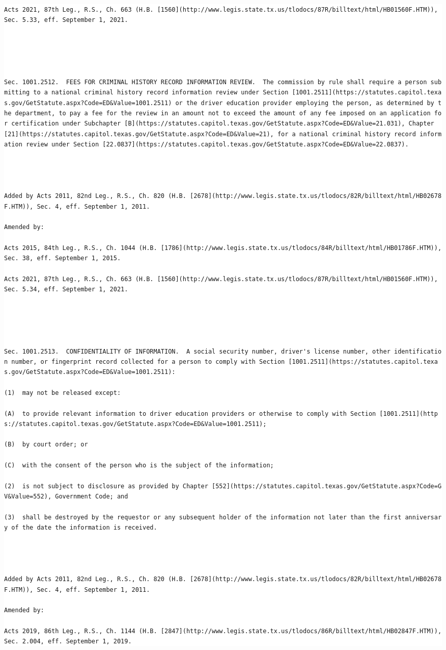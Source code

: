     Acts 2021, 87th Leg., R.S., Ch. 663 (H.B. [1560](http://www.legis.state.tx.us/tlodocs/87R/billtext/html/HB01560F.HTM)), Sec. 5.33, eff. September 1, 2021.
    
    
    
    
    
    Sec. 1001.2512.  FEES FOR CRIMINAL HISTORY RECORD INFORMATION REVIEW.  The commission by rule shall require a person submitting to a national criminal history record information review under Section [1001.2511](https://statutes.capitol.texas.gov/GetStatute.aspx?Code=ED&Value=1001.2511) or the driver education provider employing the person, as determined by the department, to pay a fee for the review in an amount not to exceed the amount of any fee imposed on an application for certification under Subchapter [B](https://statutes.capitol.texas.gov/GetStatute.aspx?Code=ED&Value=21.031), Chapter [21](https://statutes.capitol.texas.gov/GetStatute.aspx?Code=ED&Value=21), for a national criminal history record information review under Section [22.0837](https://statutes.capitol.texas.gov/GetStatute.aspx?Code=ED&Value=22.0837).
    
    
    
    
    Added by Acts 2011, 82nd Leg., R.S., Ch. 820 (H.B. [2678](http://www.legis.state.tx.us/tlodocs/82R/billtext/html/HB02678F.HTM)), Sec. 4, eff. September 1, 2011.
    
    Amended by: 
    
    Acts 2015, 84th Leg., R.S., Ch. 1044 (H.B. [1786](http://www.legis.state.tx.us/tlodocs/84R/billtext/html/HB01786F.HTM)), Sec. 38, eff. September 1, 2015.
    
    Acts 2021, 87th Leg., R.S., Ch. 663 (H.B. [1560](http://www.legis.state.tx.us/tlodocs/87R/billtext/html/HB01560F.HTM)), Sec. 5.34, eff. September 1, 2021.
    
    
    
    
    
    Sec. 1001.2513.  CONFIDENTIALITY OF INFORMATION.  A social security number, driver's license number, other identification number, or fingerprint record collected for a person to comply with Section [1001.2511](https://statutes.capitol.texas.gov/GetStatute.aspx?Code=ED&Value=1001.2511):
    
    (1)  may not be released except:
    
    (A)  to provide relevant information to driver education providers or otherwise to comply with Section [1001.2511](https://statutes.capitol.texas.gov/GetStatute.aspx?Code=ED&Value=1001.2511);
    
    (B)  by court order; or
    
    (C)  with the consent of the person who is the subject of the information;
    
    (2)  is not subject to disclosure as provided by Chapter [552](https://statutes.capitol.texas.gov/GetStatute.aspx?Code=GV&Value=552), Government Code; and
    
    (3)  shall be destroyed by the requestor or any subsequent holder of the information not later than the first anniversary of the date the information is received.
    
    
    
    
    Added by Acts 2011, 82nd Leg., R.S., Ch. 820 (H.B. [2678](http://www.legis.state.tx.us/tlodocs/82R/billtext/html/HB02678F.HTM)), Sec. 4, eff. September 1, 2011.
    
    Amended by: 
    
    Acts 2019, 86th Leg., R.S., Ch. 1144 (H.B. [2847](http://www.legis.state.tx.us/tlodocs/86R/billtext/html/HB02847F.HTM)), Sec. 2.004, eff. September 1, 2019.
    